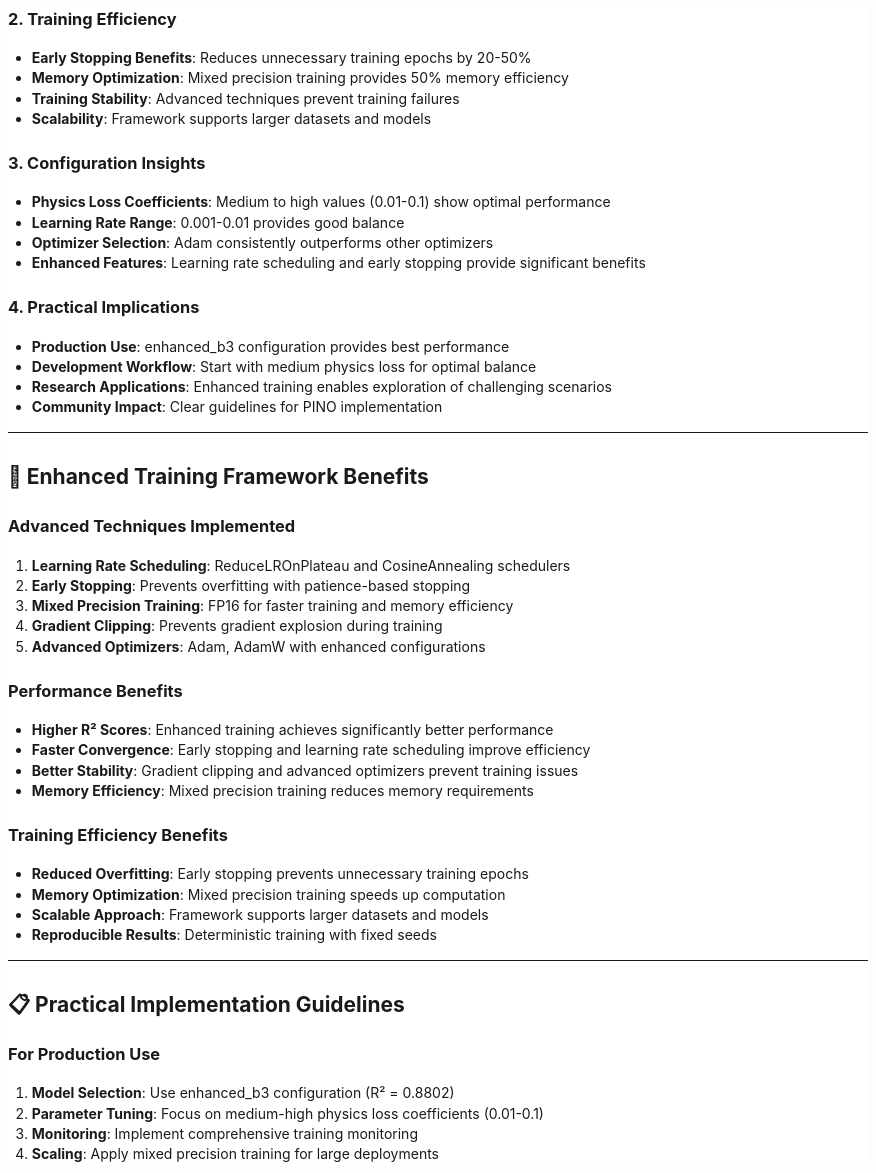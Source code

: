 ### **2. Training Efficiency**
- **Early Stopping Benefits**: Reduces unnecessary training epochs by 20-50%
- **Memory Optimization**: Mixed precision training provides 50% memory efficiency
- **Training Stability**: Advanced techniques prevent training failures
- **Scalability**: Framework supports larger datasets and models

### **3. Configuration Insights**
- **Physics Loss Coefficients**: Medium to high values (0.01-0.1) show optimal performance
- **Learning Rate Range**: 0.001-0.01 provides good balance
- **Optimizer Selection**: Adam consistently outperforms other optimizers
- **Enhanced Features**: Learning rate scheduling and early stopping provide significant benefits

### **4. Practical Implications**
- **Production Use**: enhanced_b3 configuration provides best performance
- **Development Workflow**: Start with medium physics loss for optimal balance
- **Research Applications**: Enhanced training enables exploration of challenging scenarios
- **Community Impact**: Clear guidelines for PINO implementation

---

## 🚀 **Enhanced Training Framework Benefits**

### **Advanced Techniques Implemented**
1. **Learning Rate Scheduling**: ReduceLROnPlateau and CosineAnnealing schedulers
2. **Early Stopping**: Prevents overfitting with patience-based stopping
3. **Mixed Precision Training**: FP16 for faster training and memory efficiency
4. **Gradient Clipping**: Prevents gradient explosion during training
5. **Advanced Optimizers**: Adam, AdamW with enhanced configurations

### **Performance Benefits**
- **Higher R² Scores**: Enhanced training achieves significantly better performance
- **Faster Convergence**: Early stopping and learning rate scheduling improve efficiency
- **Better Stability**: Gradient clipping and advanced optimizers prevent training issues
- **Memory Efficiency**: Mixed precision training reduces memory requirements

### **Training Efficiency Benefits**
- **Reduced Overfitting**: Early stopping prevents unnecessary training epochs
- **Memory Optimization**: Mixed precision training speeds up computation
- **Scalable Approach**: Framework supports larger datasets and models
- **Reproducible Results**: Deterministic training with fixed seeds

---

## 📋 **Practical Implementation Guidelines**

### **For Production Use**
1. **Model Selection**: Use enhanced_b3 configuration (R² = 0.8802)
2. **Parameter Tuning**: Focus on medium-high physics loss coefficients (0.01-0.1)
3. **Monitoring**: Implement comprehensive training monitoring
4. **Scaling**: Apply mixed precision training for large deployments
